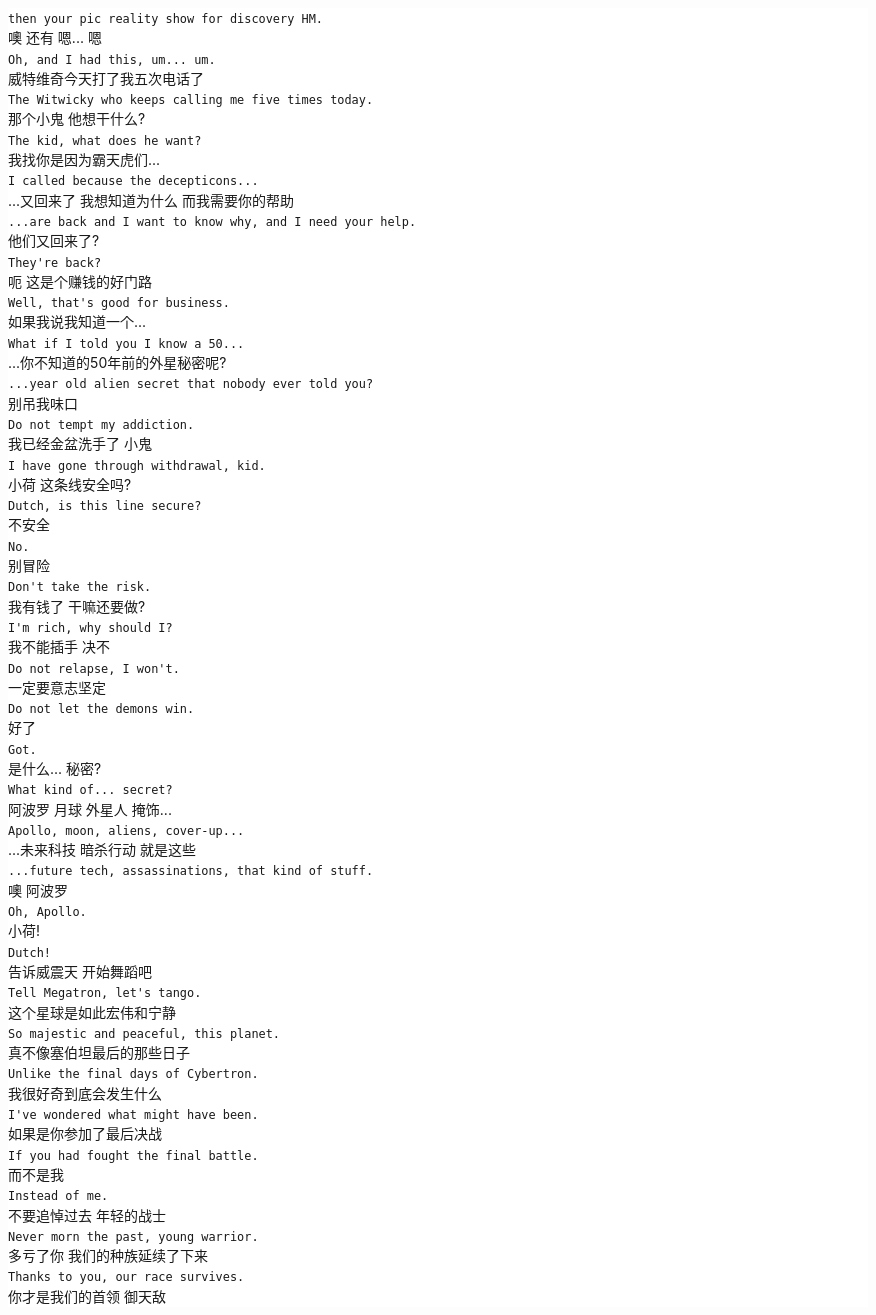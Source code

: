 `then your pic reality show for discovery HM.`  
噢 还有 嗯... 嗯  
`Oh, and I had this, um... um.`  
威特维奇今天打了我五次电话了  
`The Witwicky who keeps calling me five times today.`  
那个小鬼 他想干什么?  
`The kid, what does he want?`  
我找你是因为霸天虎们...  
`I called because the decepticons...`  
...又回来了 我想知道为什么 而我需要你的帮助  
`...are back and I want to know why, and I need your help.`  
他们又回来了?  
`They're back?`  
呃 这是个赚钱的好门路  
`Well, that's good for business.`  
如果我说我知道一个...  
`What if I told you I know a 50...`  
...你不知道的50年前的外星秘密呢?  
`...year old alien secret that nobody ever told you?`  
别吊我味口  
`Do not tempt my addiction.`  
我已经金盆洗手了 小鬼  
`I have gone through withdrawal, kid.`  
小荷 这条线安全吗?  
`Dutch, is this line secure?`  
不安全  
`No.`  
别冒险  
`Don't take the risk.`  
我有钱了 干嘛还要做?  
`I'm rich, why should I?`  
我不能插手 决不  
`Do not relapse, I won't.`  
一定要意志坚定  
`Do not let the demons win.`  
好了  
`Got.`  
是什么... 秘密?  
`What kind of... secret?`  
阿波罗 月球 外星人 掩饰...  
`Apollo, moon, aliens, cover-up...`  
...未来科技 暗杀行动 就是这些  
`...future tech, assassinations, that kind of stuff.`  
噢 阿波罗  
`Oh, Apollo.`  
小荷!  
`Dutch!`  
告诉威震天 开始舞蹈吧  
`Tell Megatron, let's tango.`  
这个星球是如此宏伟和宁静  
`So majestic and peaceful, this planet.`  
真不像塞伯坦最后的那些日子  
`Unlike the final days of Cybertron.`  
我很好奇到底会发生什么  
`I've wondered what might have been.`  
如果是你参加了最后决战  
`If you had fought the final battle.`  
而不是我  
`Instead of me.`  
不要追悼过去 年轻的战士  
`Never morn the past, young warrior.`  
多亏了你 我们的种族延续了下来  
`Thanks to you, our race survives.`  
你才是我们的首领 御天敌  